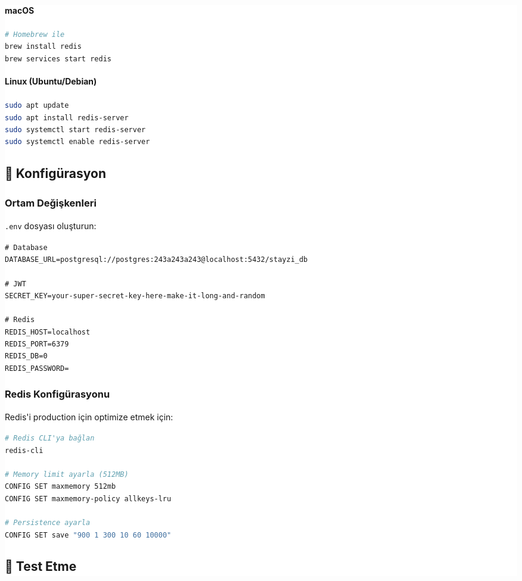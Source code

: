 #### macOS
```bash
# Homebrew ile
brew install redis
brew services start redis
```

#### Linux (Ubuntu/Debian)
```bash
sudo apt update
sudo apt install redis-server
sudo systemctl start redis-server
sudo systemctl enable redis-server
```

## 🔧 Konfigürasyon

### Ortam Değişkenleri

`.env` dosyası oluşturun:

```env
# Database
DATABASE_URL=postgresql://postgres:243a243a243@localhost:5432/stayzi_db

# JWT
SECRET_KEY=your-super-secret-key-here-make-it-long-and-random

# Redis
REDIS_HOST=localhost
REDIS_PORT=6379
REDIS_DB=0
REDIS_PASSWORD=
```

### Redis Konfigürasyonu

Redis'i production için optimize etmek için:

```bash
# Redis CLI'ya bağlan
redis-cli

# Memory limit ayarla (512MB)
CONFIG SET maxmemory 512mb
CONFIG SET maxmemory-policy allkeys-lru

# Persistence ayarla
CONFIG SET save "900 1 300 10 60 10000"
```

## 🧪 Test Etme
